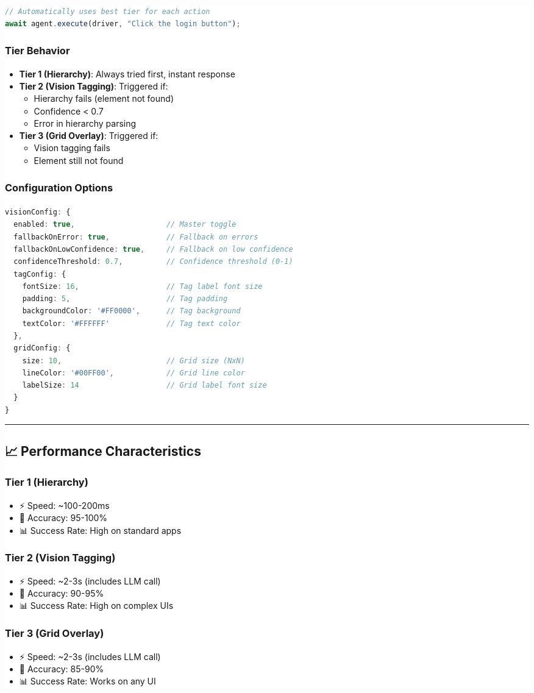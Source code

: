 ```typescript
// Automatically uses best tier for each action
await agent.execute(driver, "Click the login button");
```

### Tier Behavior
- **Tier 1 (Hierarchy)**: Always tried first, instant response
- **Tier 2 (Vision Tagging)**: Triggered if:
  - Hierarchy fails (element not found)
  - Confidence < 0.7
  - Error in hierarchy parsing
- **Tier 3 (Grid Overlay)**: Triggered if:
  - Vision tagging fails
  - Element still not found

### Configuration Options
```typescript
visionConfig: {
  enabled: true,                     // Master toggle
  fallbackOnError: true,             // Fallback on errors
  fallbackOnLowConfidence: true,     // Fallback on low confidence
  confidenceThreshold: 0.7,          // Confidence threshold (0-1)
  tagConfig: {
    fontSize: 16,                    // Tag label font size
    padding: 5,                      // Tag padding
    backgroundColor: '#FF0000',      // Tag background
    textColor: '#FFFFFF'             // Tag text color
  },
  gridConfig: {
    size: 10,                        // Grid size (NxN)
    lineColor: '#00FF00',            // Grid line color
    labelSize: 14                    // Grid label font size
  }
}
```

---

## 📈 Performance Characteristics

### Tier 1 (Hierarchy)
- ⚡ Speed: ~100-200ms
- 🎯 Accuracy: 95-100%
- 📊 Success Rate: High on standard apps

### Tier 2 (Vision Tagging)
- ⚡ Speed: ~2-3s (includes LLM call)
- 🎯 Accuracy: 90-95%
- 📊 Success Rate: High on complex UIs

### Tier 3 (Grid Overlay)
- ⚡ Speed: ~2-3s (includes LLM call)
- 🎯 Accuracy: 85-90%
- 📊 Success Rate: Works on any UI
